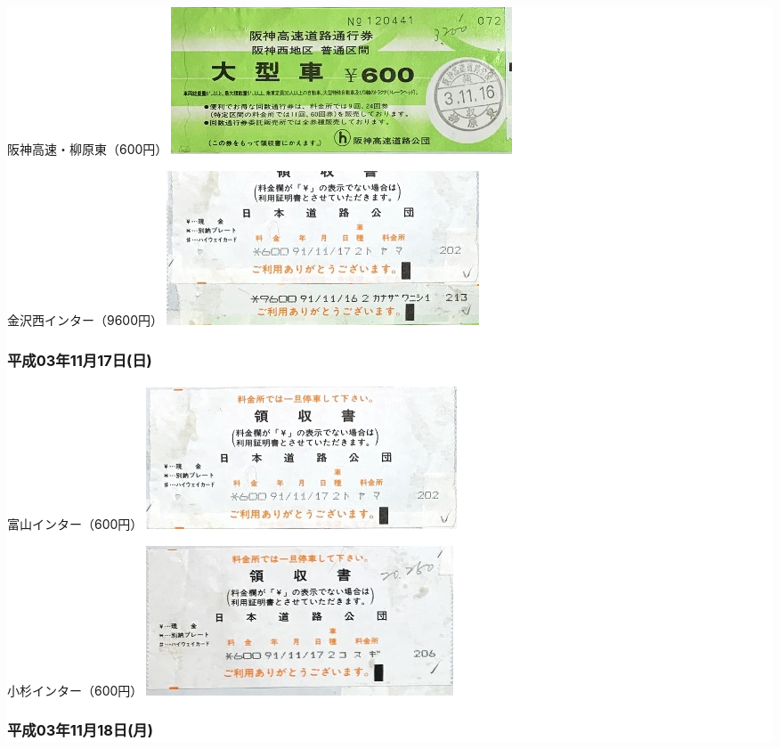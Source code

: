 阪神高速・柳原東（600円）
![](2023-06-06-10-03-36.png)

金沢西インター（9600円）
![](2023-06-06-10-18-27.png)

### 平成03年11月17日(日)

富山インター（600円）
![](2023-06-06-10-17-14.png)

小杉インター（600円）
![](2023-06-06-10-16-09.png)

### 平成03年11月18日(月)
